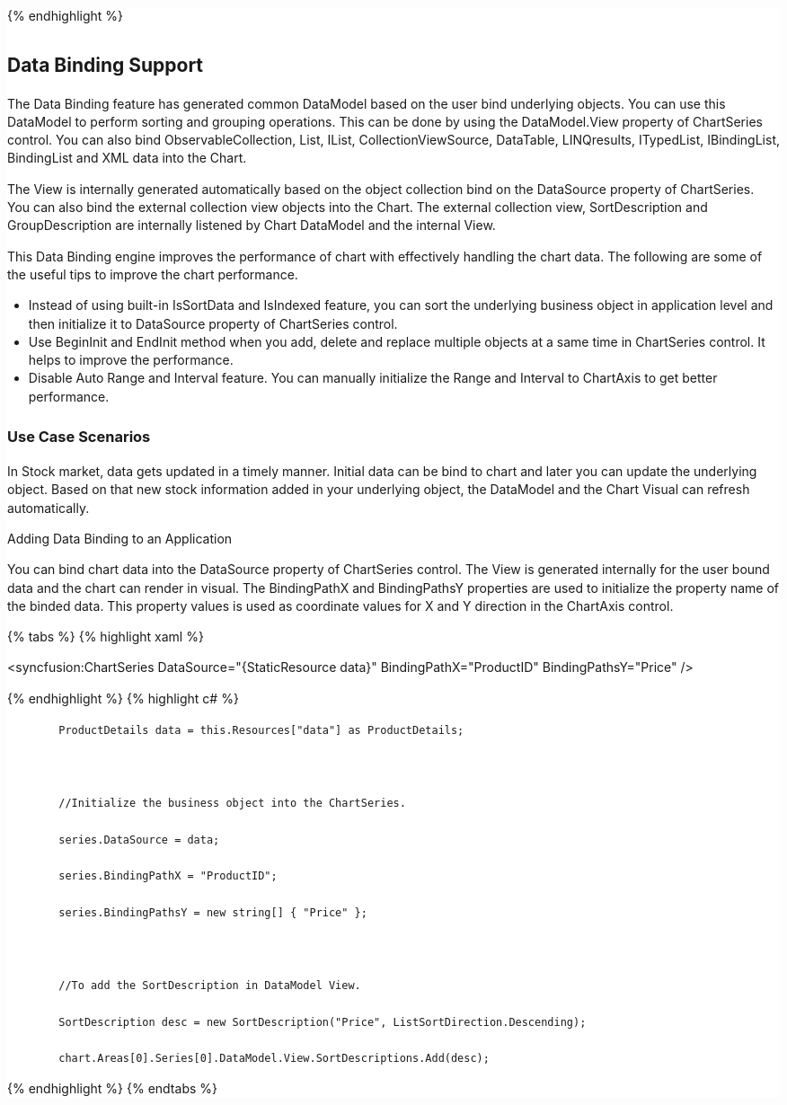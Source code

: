 {% endhighlight  %}

##  Data Binding Support

The Data Binding feature has generated common DataModel based on the user bind underlying objects. You can use this DataModel to perform sorting and grouping operations. This can be done by using the DataModel.View property of ChartSeries control.  You can also bind ObservableCollection, List, IList, CollectionViewSource, DataTable, LINQresults, ITypedList, IBindingList, BindingList and XML data into the Chart.

The View is internally generated automatically based on the object collection bind on the DataSource property of ChartSeries.  You can also bind the external collection view objects into the Chart. The external collection view, SortDescription and GroupDescription are internally listened by Chart DataModel and the internal View.

This Data Binding engine improves the performance of chart with effectively handling the chart data.  The following are some of the useful tips to improve the chart performance.

* Instead of using built-in IsSortData and IsIndexed feature, you can sort the underlying business object in application level and then initialize it to DataSource property of ChartSeries control.
* Use BeginInit and EndInit method when you add, delete and replace multiple objects at a same time in ChartSeries control.  It helps to improve the performance.
* Disable Auto Range and Interval feature. You can manually initialize the Range and Interval to ChartAxis to get better performance.



### Use Case Scenarios

In Stock market, data gets updated in a timely manner.  Initial data can be bind to chart and later you can update the underlying object. Based on that new stock information added in your underlying object, the DataModel and the Chart Visual can refresh automatically.

Adding Data Binding to an Application 

You can bind chart data into the DataSource property of ChartSeries control.  The View is generated internally for the user bound data and the chart can render in visual. The BindingPathX and BindingPathsY properties are used to initialize the property name of the binded data. This property values is used as coordinate values for X and Y direction in the ChartAxis control.

{% tabs %}
{% highlight xaml %}

<syncfusion:ChartSeries DataSource="{StaticResource data}" BindingPathX="ProductID" BindingPathsY="Price" />

{% endhighlight  %}
{% highlight c# %}

            ProductDetails data = this.Resources["data"] as ProductDetails;



            //Initialize the business object into the ChartSeries.

            series.DataSource = data;

            series.BindingPathX = "ProductID";

            series.BindingPathsY = new string[] { "Price" };



            //To add the SortDescription in DataModel View.

            SortDescription desc = new SortDescription("Price", ListSortDirection.Descending);

            chart.Areas[0].Series[0].DataModel.View.SortDescriptions.Add(desc);

{% endhighlight  %}
{% endtabs %}
